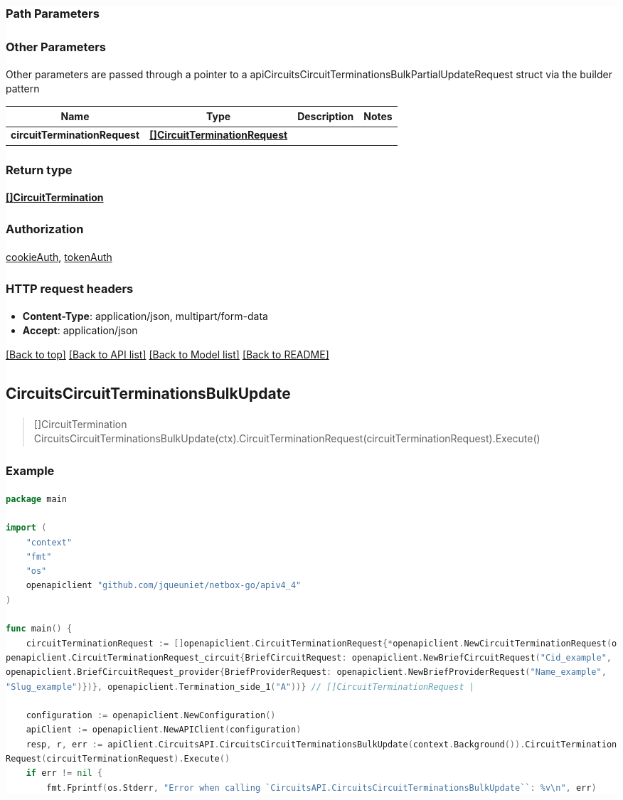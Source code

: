 ### Path Parameters



### Other Parameters

Other parameters are passed through a pointer to a apiCircuitsCircuitTerminationsBulkPartialUpdateRequest struct via the builder pattern


Name | Type | Description  | Notes
------------- | ------------- | ------------- | -------------
 **circuitTerminationRequest** | [**[]CircuitTerminationRequest**](CircuitTerminationRequest.md) |  | 

### Return type

[**[]CircuitTermination**](CircuitTermination.md)

### Authorization

[cookieAuth](../README.md#cookieAuth), [tokenAuth](../README.md#tokenAuth)

### HTTP request headers

- **Content-Type**: application/json, multipart/form-data
- **Accept**: application/json

[[Back to top]](#) [[Back to API list]](../README.md#documentation-for-api-endpoints)
[[Back to Model list]](../README.md#documentation-for-models)
[[Back to README]](../README.md)


## CircuitsCircuitTerminationsBulkUpdate

> []CircuitTermination CircuitsCircuitTerminationsBulkUpdate(ctx).CircuitTerminationRequest(circuitTerminationRequest).Execute()





### Example

```go
package main

import (
	"context"
	"fmt"
	"os"
	openapiclient "github.com/jqueuniet/netbox-go/apiv4_4"
)

func main() {
	circuitTerminationRequest := []openapiclient.CircuitTerminationRequest{*openapiclient.NewCircuitTerminationRequest(openapiclient.CircuitTerminationRequest_circuit{BriefCircuitRequest: openapiclient.NewBriefCircuitRequest("Cid_example", openapiclient.BriefCircuitRequest_provider{BriefProviderRequest: openapiclient.NewBriefProviderRequest("Name_example", "Slug_example")})}, openapiclient.Termination_side_1("A"))} // []CircuitTerminationRequest | 

	configuration := openapiclient.NewConfiguration()
	apiClient := openapiclient.NewAPIClient(configuration)
	resp, r, err := apiClient.CircuitsAPI.CircuitsCircuitTerminationsBulkUpdate(context.Background()).CircuitTerminationRequest(circuitTerminationRequest).Execute()
	if err != nil {
		fmt.Fprintf(os.Stderr, "Error when calling `CircuitsAPI.CircuitsCircuitTerminationsBulkUpdate``: %v\n", err)
```